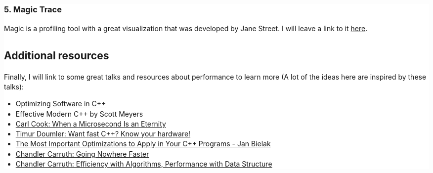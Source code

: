 ### 5. Magic Trace

Magic is a profiling tool with a great visualization that was developed by Jane Street. I will leave a link to it [here](https://github.com/janestreet/magic-trace).


## Additional resources

Finally, I will link to some great talks and resources about performance to learn more (A lot of the ideas here are inspired by these talks):

- [Optimizing Software in C++](https://www.agner.org/optimize/optimizing_cpp.pdf)
- Effective Modern C++ by Scott Meyers
- [Carl Cook: When a Microsecond Is an Eternity](https://www.youtube.com/watch?v=NH1Tta7purM&ab_channel=CppCon)
- [Timur Doumler: Want fast C++? Know your hardware!](https://www.youtube.com/watch?v=BP6NxVxDQIs&ab_channel=CppCon)
- [The Most Important Optimizations to Apply in Your C++ Programs - Jan Bielak](https://www.youtube.com/watch?v=qCjEN5XRzHc&ab_channel=CppCon)
- [Chandler Carruth: Going Nowhere Faster](https://www.youtube.com/watch?v=2EWejmkKlxs&ab_channel=CppCon)
- [Chandler Carruth: Efficiency with Algorithms, Performance with Data Structure](https://www.youtube.com/watch?v=fHNmRkzxHWs&ab_channel=CppCon)

